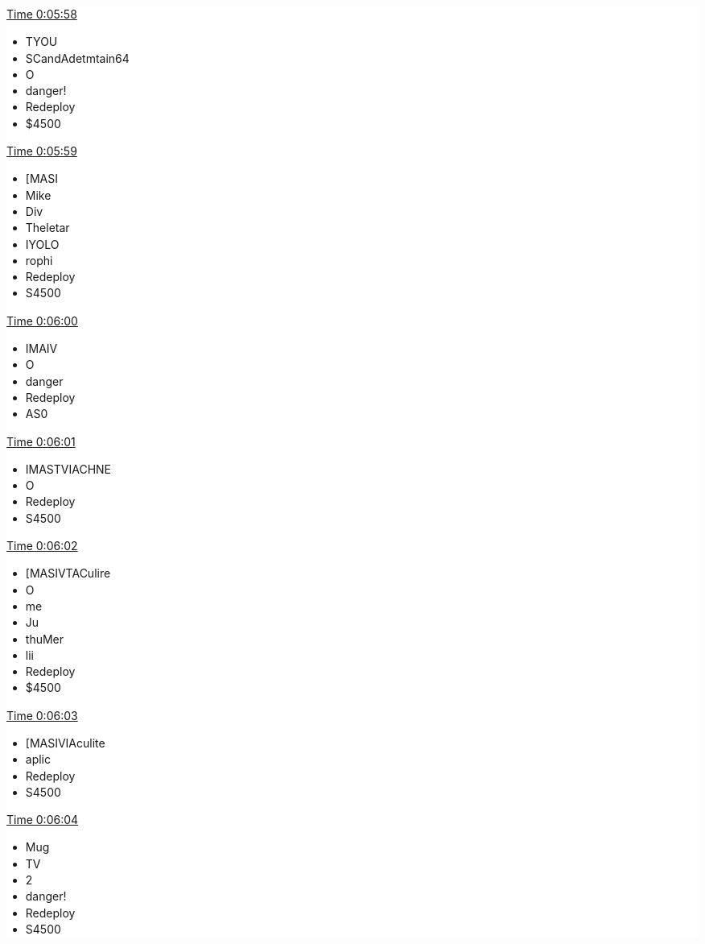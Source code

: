  [Time 0:05:58](https://youtu.be/UPCcLvEEJrg?t=353) 
- TYOU 
- SCandAdetmtain64 
- O 
- danger! 
- Redeploy 
- $4500 

 [Time 0:05:59](https://youtu.be/UPCcLvEEJrg?t=354) 
- [MASI 
- Mike 
- Div 
- Theletar 
- IYOLO 
- rophi 
- Redeploy 
- S4500 

 [Time 0:06:00](https://youtu.be/UPCcLvEEJrg?t=355) 
- IMAIV 
- O 
- danger 
- Redeploy 
- AS0 

 [Time 0:06:01](https://youtu.be/UPCcLvEEJrg?t=356) 
- IMASTVIACHNE 
- O 
- Redeploy 
- S4500 

 [Time 0:06:02](https://youtu.be/UPCcLvEEJrg?t=357) 
- [MASIVTACulire 
- O 
- me 
- Ju 
- thuMer 
- lii 
- Redeploy 
- $4500 

 [Time 0:06:03](https://youtu.be/UPCcLvEEJrg?t=358) 
- [MASIVIAculite 
- aplic 
- Redeploy 
- S4500 

 [Time 0:06:04](https://youtu.be/UPCcLvEEJrg?t=359) 
- Mug 
- TV 
- 2 
- danger! 
- Redeploy 
- S4500 
